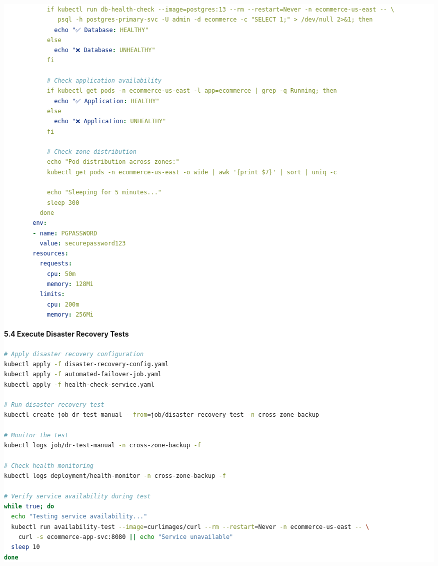 ```yaml
            if kubectl run db-health-check --image=postgres:13 --rm --restart=Never -n ecommerce-us-east -- \
               psql -h postgres-primary-svc -U admin -d ecommerce -c "SELECT 1;" > /dev/null 2>&1; then
              echo "✅ Database: HEALTHY"
            else
              echo "❌ Database: UNHEALTHY"
            fi
            
            # Check application availability
            if kubectl get pods -n ecommerce-us-east -l app=ecommerce | grep -q Running; then
              echo "✅ Application: HEALTHY"
            else
              echo "❌ Application: UNHEALTHY"
            fi
            
            # Check zone distribution
            echo "Pod distribution across zones:"
            kubectl get pods -n ecommerce-us-east -o wide | awk '{print $7}' | sort | uniq -c
            
            echo "Sleeping for 5 minutes..."
            sleep 300
          done
        env:
        - name: PGPASSWORD
          value: securepassword123
        resources:
          requests:
            cpu: 50m
            memory: 128Mi
          limits:
            cpu: 200m
            memory: 256Mi
```

#### 5.4 Execute Disaster Recovery Tests
```bash
# Apply disaster recovery configuration
kubectl apply -f disaster-recovery-config.yaml
kubectl apply -f automated-failover-job.yaml
kubectl apply -f health-check-service.yaml

# Run disaster recovery test
kubectl create job dr-test-manual --from=job/disaster-recovery-test -n cross-zone-backup

# Monitor the test
kubectl logs job/dr-test-manual -n cross-zone-backup -f

# Check health monitoring
kubectl logs deployment/health-monitor -n cross-zone-backup -f

# Verify service availability during test
while true; do
  echo "Testing service availability..."
  kubectl run availability-test --image=curlimages/curl --rm --restart=Never -n ecommerce-us-east -- \
    curl -s ecommerce-app-svc:8080 || echo "Service unavailable"
  sleep 10
done
```

